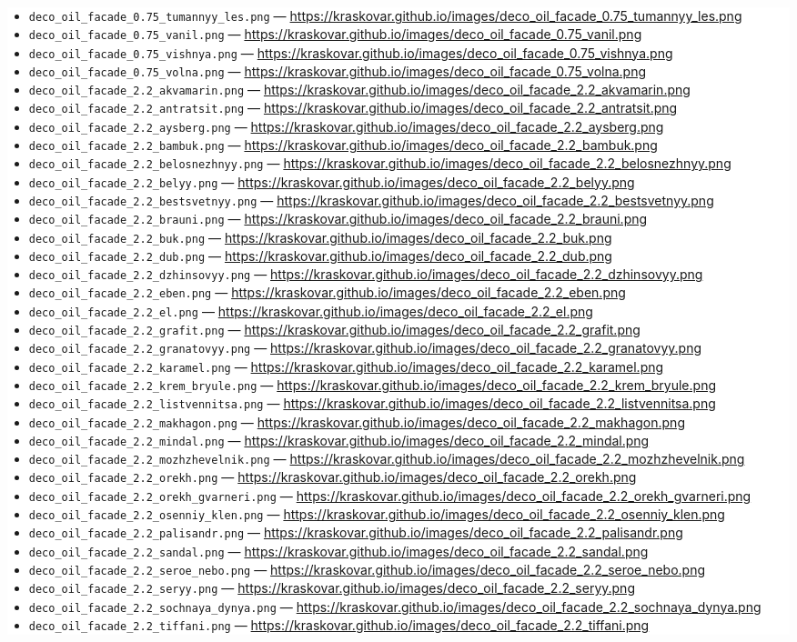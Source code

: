 - `deco_oil_facade_0.75_tumannyy_les.png` — https://kraskovar.github.io/images/deco_oil_facade_0.75_tumannyy_les.png
- `deco_oil_facade_0.75_vanil.png` — https://kraskovar.github.io/images/deco_oil_facade_0.75_vanil.png
- `deco_oil_facade_0.75_vishnya.png` — https://kraskovar.github.io/images/deco_oil_facade_0.75_vishnya.png
- `deco_oil_facade_0.75_volna.png` — https://kraskovar.github.io/images/deco_oil_facade_0.75_volna.png
- `deco_oil_facade_2.2_akvamarin.png` — https://kraskovar.github.io/images/deco_oil_facade_2.2_akvamarin.png
- `deco_oil_facade_2.2_antratsit.png` — https://kraskovar.github.io/images/deco_oil_facade_2.2_antratsit.png
- `deco_oil_facade_2.2_aysberg.png` — https://kraskovar.github.io/images/deco_oil_facade_2.2_aysberg.png
- `deco_oil_facade_2.2_bambuk.png` — https://kraskovar.github.io/images/deco_oil_facade_2.2_bambuk.png
- `deco_oil_facade_2.2_belosnezhnyy.png` — https://kraskovar.github.io/images/deco_oil_facade_2.2_belosnezhnyy.png
- `deco_oil_facade_2.2_belyy.png` — https://kraskovar.github.io/images/deco_oil_facade_2.2_belyy.png
- `deco_oil_facade_2.2_bestsvetnyy.png` — https://kraskovar.github.io/images/deco_oil_facade_2.2_bestsvetnyy.png
- `deco_oil_facade_2.2_brauni.png` — https://kraskovar.github.io/images/deco_oil_facade_2.2_brauni.png
- `deco_oil_facade_2.2_buk.png` — https://kraskovar.github.io/images/deco_oil_facade_2.2_buk.png
- `deco_oil_facade_2.2_dub.png` — https://kraskovar.github.io/images/deco_oil_facade_2.2_dub.png
- `deco_oil_facade_2.2_dzhinsovyy.png` — https://kraskovar.github.io/images/deco_oil_facade_2.2_dzhinsovyy.png
- `deco_oil_facade_2.2_eben.png` — https://kraskovar.github.io/images/deco_oil_facade_2.2_eben.png
- `deco_oil_facade_2.2_el.png` — https://kraskovar.github.io/images/deco_oil_facade_2.2_el.png
- `deco_oil_facade_2.2_grafit.png` — https://kraskovar.github.io/images/deco_oil_facade_2.2_grafit.png
- `deco_oil_facade_2.2_granatovyy.png` — https://kraskovar.github.io/images/deco_oil_facade_2.2_granatovyy.png
- `deco_oil_facade_2.2_karamel.png` — https://kraskovar.github.io/images/deco_oil_facade_2.2_karamel.png
- `deco_oil_facade_2.2_krem_bryule.png` — https://kraskovar.github.io/images/deco_oil_facade_2.2_krem_bryule.png
- `deco_oil_facade_2.2_listvennitsa.png` — https://kraskovar.github.io/images/deco_oil_facade_2.2_listvennitsa.png
- `deco_oil_facade_2.2_makhagon.png` — https://kraskovar.github.io/images/deco_oil_facade_2.2_makhagon.png
- `deco_oil_facade_2.2_mindal.png` — https://kraskovar.github.io/images/deco_oil_facade_2.2_mindal.png
- `deco_oil_facade_2.2_mozhzhevelnik.png` — https://kraskovar.github.io/images/deco_oil_facade_2.2_mozhzhevelnik.png
- `deco_oil_facade_2.2_orekh.png` — https://kraskovar.github.io/images/deco_oil_facade_2.2_orekh.png
- `deco_oil_facade_2.2_orekh_gvarneri.png` — https://kraskovar.github.io/images/deco_oil_facade_2.2_orekh_gvarneri.png
- `deco_oil_facade_2.2_osenniy_klen.png` — https://kraskovar.github.io/images/deco_oil_facade_2.2_osenniy_klen.png
- `deco_oil_facade_2.2_palisandr.png` — https://kraskovar.github.io/images/deco_oil_facade_2.2_palisandr.png
- `deco_oil_facade_2.2_sandal.png` — https://kraskovar.github.io/images/deco_oil_facade_2.2_sandal.png
- `deco_oil_facade_2.2_seroe_nebo.png` — https://kraskovar.github.io/images/deco_oil_facade_2.2_seroe_nebo.png
- `deco_oil_facade_2.2_seryy.png` — https://kraskovar.github.io/images/deco_oil_facade_2.2_seryy.png
- `deco_oil_facade_2.2_sochnaya_dynya.png` — https://kraskovar.github.io/images/deco_oil_facade_2.2_sochnaya_dynya.png
- `deco_oil_facade_2.2_tiffani.png` — https://kraskovar.github.io/images/deco_oil_facade_2.2_tiffani.png